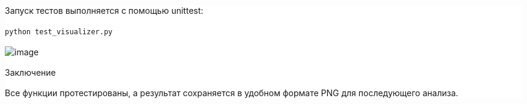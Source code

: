 Запуск тестов выполняется с помощью unittest:
```
python test_visualizer.py
```

<img width="679" alt="image" src="https://github.com/user-attachments/assets/6d6dd2ac-668f-40a0-aa3d-28e54b3142d0" />


Заключение

Все функции протестированы, а результат сохраняется в удобном формате PNG для последующего анализа.
